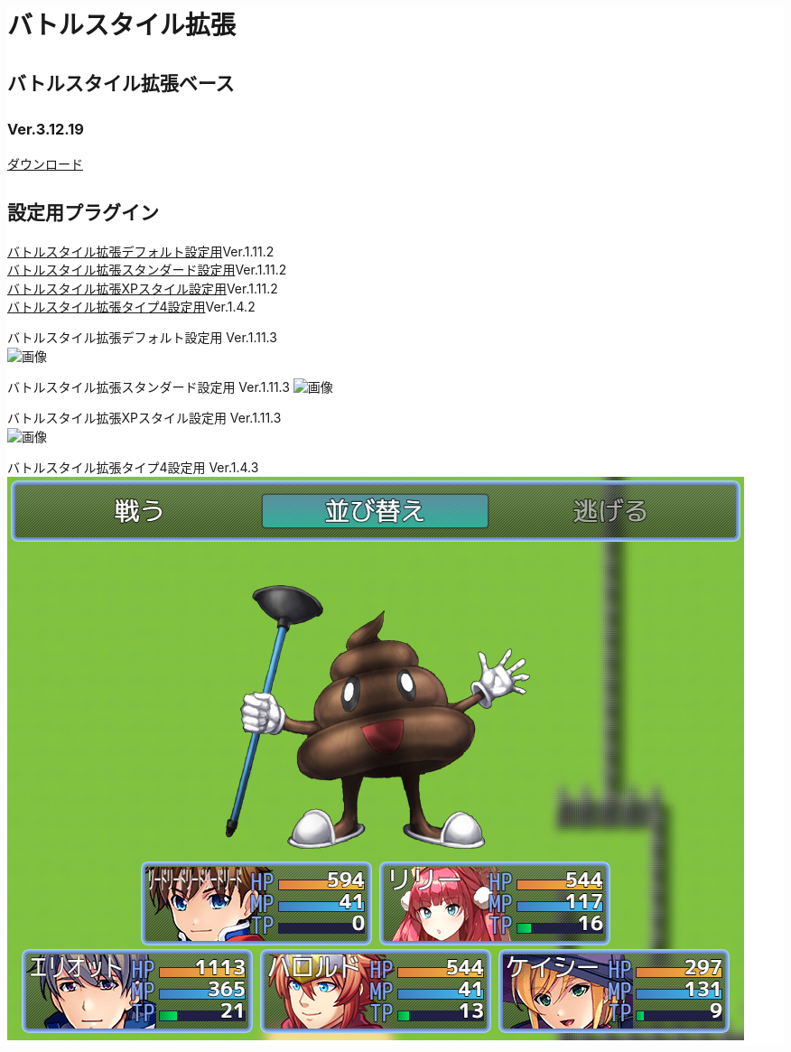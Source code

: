 # バトルスタイル拡張

## バトルスタイル拡張ベース
### Ver.3.12.19
[ダウンロード](https://raw.githubusercontent.com/nuun888/MZ/master/NUUN_BattleStyleEX.js)
## 設定用プラグイン
[バトルスタイル拡張デフォルト設定用](https://raw.githubusercontent.com/nuun888/MZ/master/NUUN_BattleStyleEX_Default.js)Ver.1.11.2  
[バトルスタイル拡張スタンダード設定用](https://raw.githubusercontent.com/nuun888/MZ/master/NUUN_BattleStyleEX_Standard.js)Ver.1.11.2  
[バトルスタイル拡張XPスタイル設定用](https://raw.githubusercontent.com/nuun888/MZ/master/NUUN_BattleStyleEX_XP.js)Ver.1.11.2  
[バトルスタイル拡張タイプ4設定用](https://raw.githubusercontent.com/nuun888/MZ/master/NUUN_BattleStyleEX_Type4.js)Ver.1.4.2  

バトルスタイル拡張デフォルト設定用 Ver.1.11.3  
![画像](img/BattleStyleEX1.png)   

バトルスタイル拡張スタンダード設定用 Ver.1.11.3 
![画像](img/BattleStyleEX2.png)  

バトルスタイル拡張XPスタイル設定用 Ver.1.11.3  
![画像](img/BattleStyleEX3.png)  

バトルスタイル拡張タイプ4設定用 Ver.1.4.3  
![画像](img/BattleStyleEX5.png)  